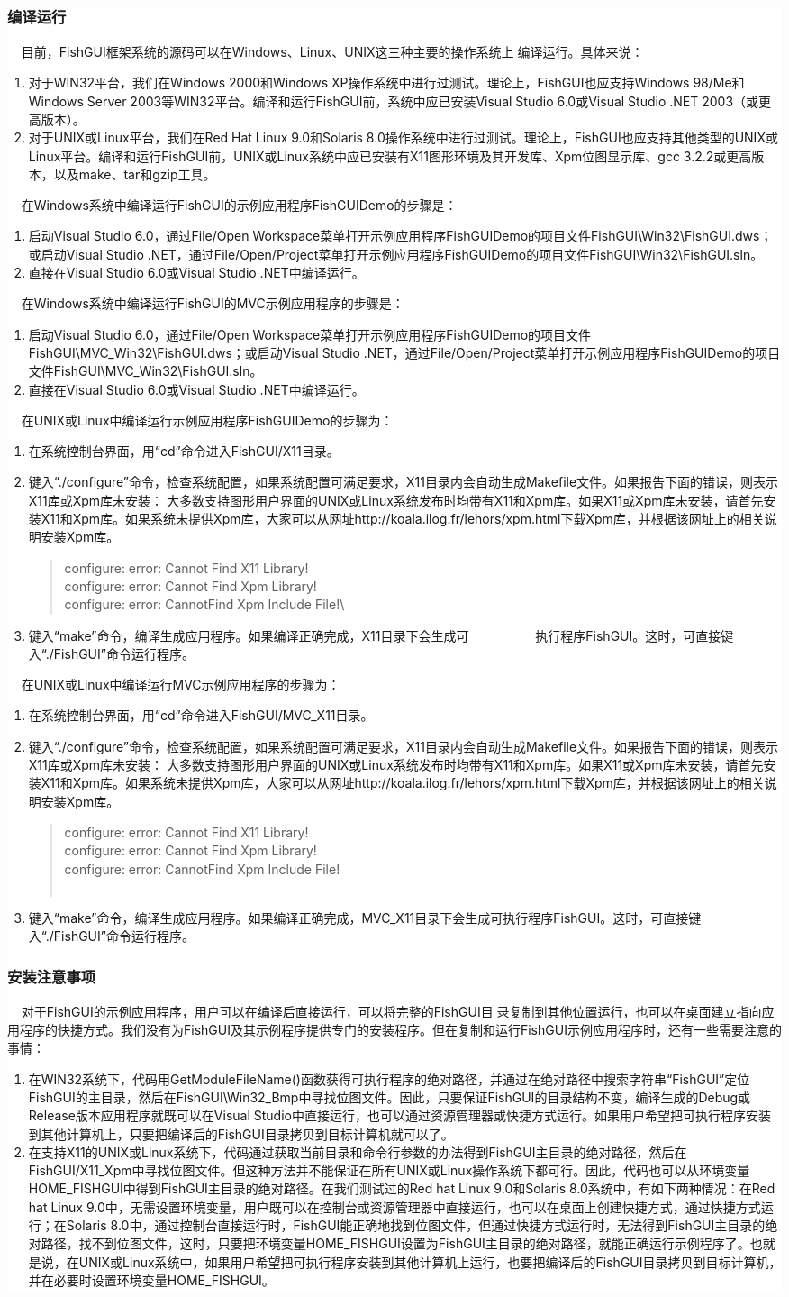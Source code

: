 ### 编译运行

&nbsp;&nbsp;&nbsp;&nbsp;目前，FishGUI框架系统的源码可以在Windows、Linux、UNIX这三种主要的操作系统上
编译运行。具体来说：  
1. 对于WIN32平台，我们在Windows 2000和Windows XP操作系统中进行过测试。理论上，FishGUI也应支持Windows 98/Me和Windows Server 2003等WIN32平台。编译和运行FishGUI前，系统中应已安装Visual Studio 6.0或Visual Studio .NET 2003（或更高版本）。
2. 对于UNIX或Linux平台，我们在Red Hat Linux 9.0和Solaris 8.0操作系统中进行过测试。理论上，FishGUI也应支持其他类型的UNIX或Linux平台。编译和运行FishGUI前，UNIX或Linux系统中应已安装有X11图形环境及其开发库、Xpm位图显示库、gcc 3.2.2或更高版本，以及make、tar和gzip工具。

&nbsp;&nbsp;&nbsp;&nbsp;在Windows系统中编译运行FishGUI的示例应用程序FishGUIDemo的步骤是：
1. 启动Visual Studio 6.0，通过File/Open Workspace菜单打开示例应用程序FishGUIDemo的项目文件FishGUI\Win32\FishGUI.dws；或启动Visual Studio .NET，通过File/Open/Project菜单打开示例应用程序FishGUIDemo的项目文件FishGUI\Win32\FishGUI.sln。
2. 直接在Visual Studio 6.0或Visual Studio .NET中编译运行。

&nbsp;&nbsp;&nbsp;&nbsp;在Windows系统中编译运行FishGUI的MVC示例应用程序的步骤是：
1. 启动Visual Studio 6.0，通过File/Open Workspace菜单打开示例应用程序FishGUIDemo的项目文件FishGUI\MVC_Win32\FishGUI.dws；或启动Visual Studio .NET，通过File/Open/Project菜单打开示例应用程序FishGUIDemo的项目文件FishGUI\MVC_Win32\FishGUI.sln。
2. 直接在Visual Studio 6.0或Visual Studio .NET中编译运行。

&nbsp;&nbsp;&nbsp;&nbsp;在UNIX或Linux中编译运行示例应用程序FishGUIDemo的步骤为：
1. 在系统控制台界面，用“cd”命令进入FishGUI/X11目录。
2. 键入“./configure”命令，检查系统配置，如果系统配置可满足要求，X11目录内会自动生成Makefile文件。如果报告下面的错误，则表示X11库或Xpm库未安装：  大多数支持图形用户界面的UNIX或Linux系统发布时均带有X11和Xpm库。如果X11或Xpm库未安装，请首先安装X11和Xpm库。如果系统未提供Xpm库，大家可以从网址http://koala.ilog.fr/lehors/xpm.html下载Xpm库，并根据该网址上的相关说明安装Xpm库。

    >configure: error: Cannot Find X11 Library!\
    >configure: error: Cannot Find Xpm Library!\
    >configure: error: CannotFind Xpm Include File!\


3. 键入“make”命令，编译生成应用程序。如果编译正确完成，X11目录下会生成可
　　　　　执行程序FishGUI。这时，可直接键入“./FishGUI”命令运行程序。

&nbsp;&nbsp;&nbsp;&nbsp;在UNIX或Linux中编译运行MVC示例应用程序的步骤为：
1. 在系统控制台界面，用“cd”命令进入FishGUI/MVC_X11目录。
2. 键入“./configure”命令，检查系统配置，如果系统配置可满足要求，X11目录内会自动生成Makefile文件。如果报告下面的错误，则表示X11库或Xpm库未安装：  大多数支持图形用户界面的UNIX或Linux系统发布时均带有X11和Xpm库。如果X11或Xpm库未安装，请首先安装X11和Xpm库。如果系统未提供Xpm库，大家可以从网址http://koala.ilog.fr/lehors/xpm.html下载Xpm库，并根据该网址上的相关说明安装Xpm库。

    >configure: error: Cannot Find X11 Library!\
    >configure: error: Cannot Find Xpm Library!\
    >configure: error: CannotFind Xpm Include File!\
　　　　
3. 键入“make”命令，编译生成应用程序。如果编译正确完成，MVC_X11目录下会生成可执行程序FishGUI。这时，可直接键入“./FishGUI”命令运行程序。

### 安装注意事项
&nbsp;&nbsp;&nbsp;&nbsp;对于FishGUI的示例应用程序，用户可以在编译后直接运行，可以将完整的FishGUI目
录复制到其他位置运行，也可以在桌面建立指向应用程序的快捷方式。我们没有为FishGUI及其示例程序提供专门的安装程序。但在复制和运行FishGUI示例应用程序时，还有一些需要注意的事情：
1. 在WIN32系统下，代码用GetModuleFileName()函数获得可执行程序的绝对路径，并通过在绝对路径中搜索字符串“FishGUI”定位FishGUI的主目录，然后在FishGUI\Win32_Bmp中寻找位图文件。因此，只要保证FishGUI的目录结构不变，编译生成的Debug或Release版本应用程序就既可以在Visual Studio中直接运行，也可以通过资源管理器或快捷方式运行。如果用户希望把可执行程序安装到其他计算机上，只要把编译后的FishGUI目录拷贝到目标计算机就可以了。
2. 在支持X11的UNIX或Linux系统下，代码通过获取当前目录和命令行参数的办法得到FishGUI主目录的绝对路径，然后在FishGUI/X11_Xpm中寻找位图文件。但这种方法并不能保证在所有UNIX或Linux操作系统下都可行。因此，代码也可以从环境变量HOME_FISHGUI中得到FishGUI主目录的绝对路径。在我们测试过的Red hat Linux 9.0和Solaris 8.0系统中，有如下两种情况：在Red hat Linux 9.0中，无需设置环境变量，用户既可以在控制台或资源管理器中直接运行，也可以在桌面上创建快捷方式，通过快捷方式运行；在Solaris 8.0中，通过控制台直接运行时，FishGUI能正确地找到位图文件，但通过快捷方式运行时，无法得到FishGUI主目录的绝对路径，找不到位图文件，这时，只要把环境变量HOME_FISHGUI设置为FishGUI主目录的绝对路径，就能正确运行示例程序了。也就是说，在UNIX或Linux系统中，如果用户希望把可执行程序安装到其他计算机上运行，也要把编译后的FishGUI目录拷贝到目标计算机，并在必要时设置环境变量HOME_FISHGUI。
